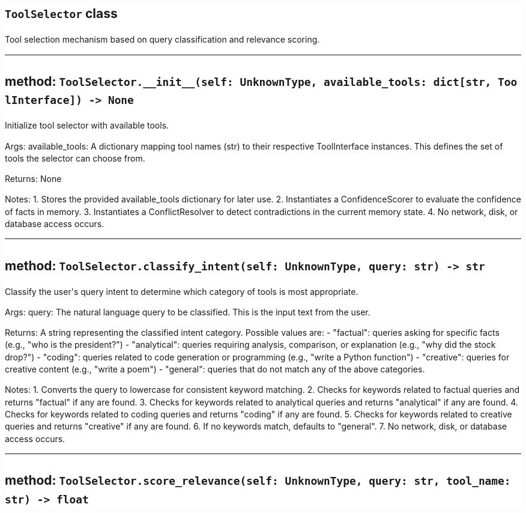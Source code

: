 
## `ToolSelector` class

Tool selection mechanism based on query classification and relevance scoring.

---
## method: `ToolSelector.__init__(self: UnknownType, available_tools: dict[str, ToolInterface]) -> None`

Initialize tool selector with available tools.

Args:
    available_tools: A dictionary mapping tool names (str) to their respective ToolInterface instances.
                    This defines the set of tools the selector can choose from.

Returns:
    None

Notes:
    1. Stores the provided available_tools dictionary for later use.
    2. Instantiates a ConfidenceScorer to evaluate the confidence of facts in memory.
    3. Instantiates a ConflictResolver to detect contradictions in the current memory state.
    4. No network, disk, or database access occurs.

---
## method: `ToolSelector.classify_intent(self: UnknownType, query: str) -> str`

Classify the user's query intent to determine which category of tools is most appropriate.

Args:
    query: The natural language query to be classified. This is the input text from the user.

Returns:
    A string representing the classified intent category. Possible values are:
        - "factual": queries asking for specific facts (e.g., "who is the president?")
        - "analytical": queries requiring analysis, comparison, or explanation (e.g., "why did the stock drop?")
        - "coding": queries related to code generation or programming (e.g., "write a Python function")
        - "creative": queries for creative content (e.g., "write a poem")
        - "general": queries that do not match any of the above categories.

Notes:
    1. Converts the query to lowercase for consistent keyword matching.
    2. Checks for keywords related to factual queries and returns "factual" if any are found.
    3. Checks for keywords related to analytical queries and returns "analytical" if any are found.
    4. Checks for keywords related to coding queries and returns "coding" if any are found.
    5. Checks for keywords related to creative queries and returns "creative" if any are found.
    6. If no keywords match, defaults to "general".
    7. No network, disk, or database access occurs.

---
## method: `ToolSelector.score_relevance(self: UnknownType, query: str, tool_name: str) -> float`
